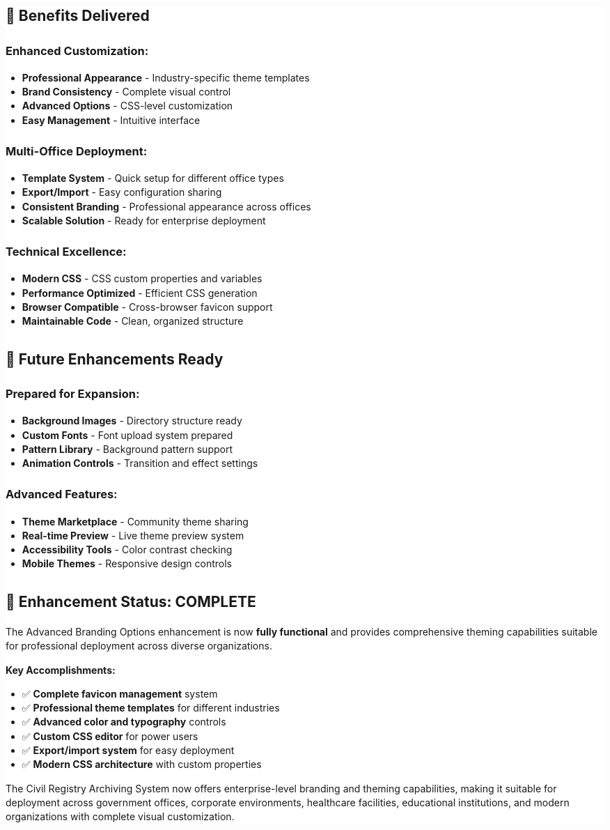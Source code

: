 ## 🎯 **Benefits Delivered**

### **Enhanced Customization:**
- **Professional Appearance** - Industry-specific theme templates
- **Brand Consistency** - Complete visual control
- **Advanced Options** - CSS-level customization
- **Easy Management** - Intuitive interface

### **Multi-Office Deployment:**
- **Template System** - Quick setup for different office types
- **Export/Import** - Easy configuration sharing
- **Consistent Branding** - Professional appearance across offices
- **Scalable Solution** - Ready for enterprise deployment

### **Technical Excellence:**
- **Modern CSS** - CSS custom properties and variables
- **Performance Optimized** - Efficient CSS generation
- **Browser Compatible** - Cross-browser favicon support
- **Maintainable Code** - Clean, organized structure

## 🔮 **Future Enhancements Ready**

### **Prepared for Expansion:**
- **Background Images** - Directory structure ready
- **Custom Fonts** - Font upload system prepared
- **Pattern Library** - Background pattern support
- **Animation Controls** - Transition and effect settings

### **Advanced Features:**
- **Theme Marketplace** - Community theme sharing
- **Real-time Preview** - Live theme preview system
- **Accessibility Tools** - Color contrast checking
- **Mobile Themes** - Responsive design controls

## 🎯 **Enhancement Status: COMPLETE**

The Advanced Branding Options enhancement is now **fully functional** and provides comprehensive theming capabilities suitable for professional deployment across diverse organizations.

**Key Accomplishments:**
- ✅ **Complete favicon management** system
- ✅ **Professional theme templates** for different industries
- ✅ **Advanced color and typography** controls
- ✅ **Custom CSS editor** for power users
- ✅ **Export/import system** for easy deployment
- ✅ **Modern CSS architecture** with custom properties

The Civil Registry Archiving System now offers enterprise-level branding and theming capabilities, making it suitable for deployment across government offices, corporate environments, healthcare facilities, educational institutions, and modern organizations with complete visual customization.